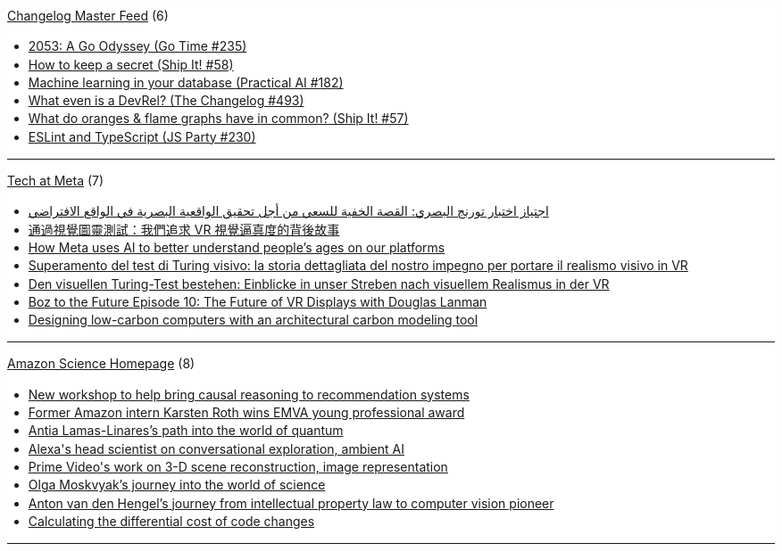 [Changelog Master Feed](#0e4adecec0bce323f97dc2bcd1745be5) (6)
* [2053: A Go Odyssey (Go Time #235)](#24e72f682cbe03e8d23b74a50c65d8f8) <a name="toc_24e72f682cbe03e8d23b74a50c65d8f8" />
* [How to keep a secret (Ship It! #58)](#f1970b904e779ee5039ebc4a2a89d76d) <a name="toc_f1970b904e779ee5039ebc4a2a89d76d" />
* [Machine learning in your database (Practical AI #182)](#c8ee53353a44db2a99e87caecab6f636) <a name="toc_c8ee53353a44db2a99e87caecab6f636" />
* [What even is a DevRel? (The Changelog #493)](#94424cde202d9ed886cc523ab446b075) <a name="toc_94424cde202d9ed886cc523ab446b075" />
* [What do oranges &amp; flame graphs have in common? (Ship It! #57)](#5eee58a978538406d07003ee0a370c97) <a name="toc_5eee58a978538406d07003ee0a370c97" />
* [ESLint and TypeScript (JS Party #230)](#1415c9a6b9ad3f35a358a10ef831e0ef) <a name="toc_1415c9a6b9ad3f35a358a10ef831e0ef" />
---

[Tech at Meta](#cb1756a818d44357967042ec143ba676) (7)
* [اجتياز اختبار تورنج البصري: القصة الخفية للسعي من أجل تحقيق الواقعية البصرية في الواقع الافتراضي](#7ba344d5f27788b15e1e735a399ffd15) <a name="toc_7ba344d5f27788b15e1e735a399ffd15" />
* [通過視覺圖靈測試：我們追求 VR 視覺逼真度的背後故事](#dfd7fb6bd183a0c0084bb03c11af0d9e) <a name="toc_dfd7fb6bd183a0c0084bb03c11af0d9e" />
* [How Meta uses AI to better understand people’s ages on our platforms](#97ff2f7cdab5984d5c171df2285157ce) <a name="toc_97ff2f7cdab5984d5c171df2285157ce" />
* [Superamento del test di Turing visivo: la storia dettagliata del nostro impegno per portare il realismo visivo in VR](#d2d09844fbd9b378ea13528450f2a0f8) <a name="toc_d2d09844fbd9b378ea13528450f2a0f8" />
* [Den visuellen Turing-Test bestehen: Einblicke in unser Streben nach visuellem Realismus in der VR](#2e7e063bded360f14e98285bd62e1cd6) <a name="toc_2e7e063bded360f14e98285bd62e1cd6" />
* [Boz to the Future Episode 10: The Future of VR Displays with Douglas Lanman](#0374e282d173e016737a1e29635dd10a) <a name="toc_0374e282d173e016737a1e29635dd10a" />
* [Designing low-carbon computers with an architectural carbon modeling tool](#ed5f8e74d484c7a971db03f97b021d98) <a name="toc_ed5f8e74d484c7a971db03f97b021d98" />
---

[Amazon Science Homepage](#64b08f1889b7ef134bc6a55fcef3aa79) (8)
* [New workshop to help bring causal reasoning to recommendation systems](#64dbbbb7fc0e62f1e81b3307c520efbf) <a name="toc_64dbbbb7fc0e62f1e81b3307c520efbf" />
* [Former Amazon intern Karsten Roth wins EMVA young professional award](#0698d0e38afae1c82943f722a3c5f119) <a name="toc_0698d0e38afae1c82943f722a3c5f119" />
* [Antia Lamas-Linares’s path into the world of quantum](#c33ca1c8735f975bd63b571766c1a436) <a name="toc_c33ca1c8735f975bd63b571766c1a436" />
* [Alexa&#39;s head scientist on conversational exploration, ambient AI](#48c697f3b288fa73436ef9f3eb2e0c9c) <a name="toc_48c697f3b288fa73436ef9f3eb2e0c9c" />
* [Prime Video&#39;s work on 3-D scene reconstruction, image representation](#48c47230a8ec9e455303ae83a6b5fd24) <a name="toc_48c47230a8ec9e455303ae83a6b5fd24" />
* [Olga Moskvyak’s journey into the world of science](#3855dc4b71919dc28385eb443efb95d9) <a name="toc_3855dc4b71919dc28385eb443efb95d9" />
* [Anton van den Hengel’s journey from intellectual property law to computer vision pioneer](#dd56fab70116b895bcec699828542fee) <a name="toc_dd56fab70116b895bcec699828542fee" />
* [Calculating the differential cost of code changes](#72b7316a581c17b08137f552934d6a8d) <a name="toc_72b7316a581c17b08137f552934d6a8d" />
---
